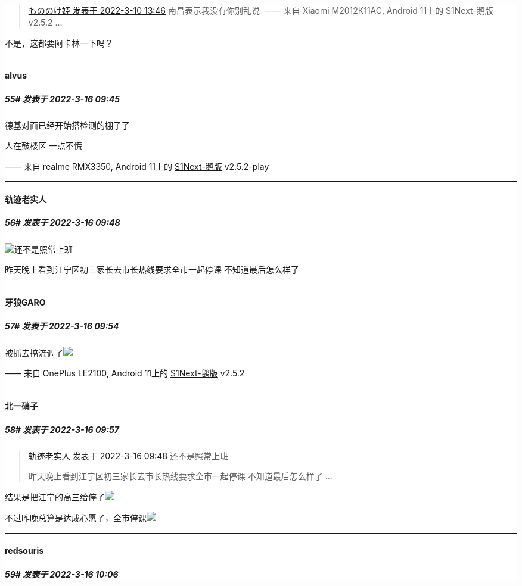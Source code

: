 <blockquote><a href="httphttps://bbs.saraba1st.com/2b/forum.php?mod=redirect&amp;goto=findpost&amp;pid=54991186&amp;ptid=2056984" target="_blank">もののけ姫 发表于 2022-3-10 13:46</a>
 南昌表示我没有你别乱说  —— 来自 Xiaomi M2012K11AC, Android 11上的 S1Next-鹅版 v2.5.2 ...</blockquote>
不是，这都要阿卡林一下吗？

*****

####  alvus  
##### 55#       发表于 2022-3-16 09:45

德基对面已经开始搭检测的棚子了

人在鼓楼区 一点不慌

—— 来自 realme RMX3350, Android 11上的 [S1Next-鹅版](https://github.com/ykrank/S1-Next/releases) v2.5.2-play

*****

####  轨迹老实人  
##### 56#       发表于 2022-3-16 09:48

<img src="https://static.saraba1st.com/image/smiley/face2017/067.png" referrerpolicy="no-referrer">还不是照常上班

昨天晚上看到江宁区初三家长去市长热线要求全市一起停课 不知道最后怎么样了

*****

####  牙狼GARO  
##### 57#       发表于 2022-3-16 09:54

被抓去搞流调了<img src="https://static.saraba1st.com/image/smiley/face2017/001.png" referrerpolicy="no-referrer">

—— 来自 OnePlus LE2100, Android 11上的 [S1Next-鹅版](https://github.com/ykrank/S1-Next/releases) v2.5.2

*****

####  北一硝子  
##### 58#       发表于 2022-3-16 09:57

<blockquote><a href="httphttps://bbs.saraba1st.com/2b/forum.php?mod=redirect&amp;goto=findpost&amp;pid=55061401&amp;ptid=2056984" target="_blank">轨迹老实人 发表于 2022-3-16 09:48</a>
还不是照常上班

昨天晚上看到江宁区初三家长去市长热线要求全市一起停课 不知道最后怎么样了 ...</blockquote>
结果是把江宁的高三给停了<img src="https://static.saraba1st.com/image/smiley/face2017/067.png" referrerpolicy="no-referrer">

不过昨晚总算是达成心愿了，全市停课<img src="https://static.saraba1st.com/image/smiley/face2017/067.png" referrerpolicy="no-referrer">

*****

####  redsouris  
##### 59#       发表于 2022-3-16 10:06
